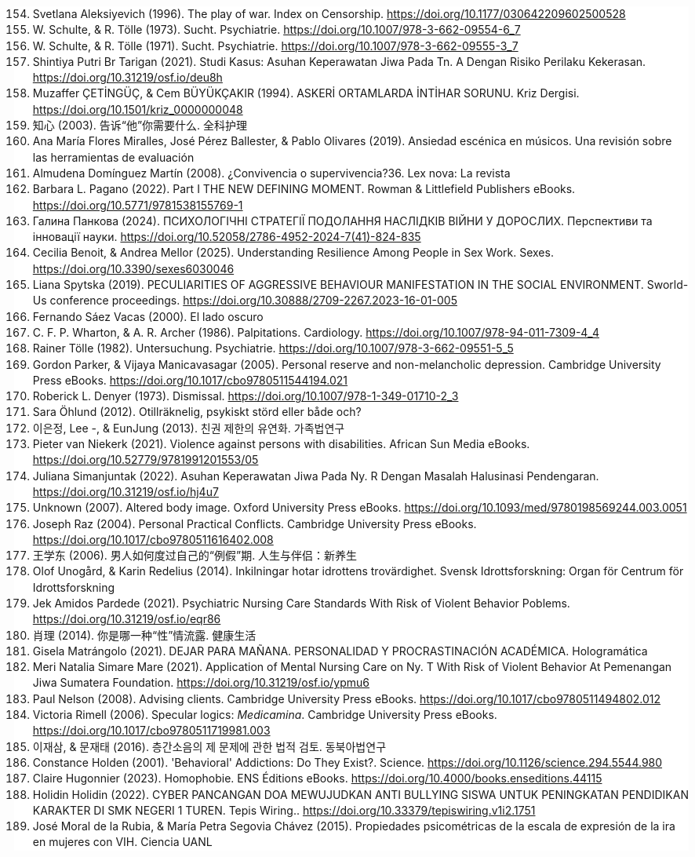 154. Svetlana Aleksiyevich (1996). The play of war. Index on Censorship. https://doi.org/10.1177/030642209602500528
155. W. Schulte, & R. Tölle (1973). Sucht. Psychiatrie. https://doi.org/10.1007/978-3-662-09554-6_7
156. W. Schulte, & R. Tölle (1971). Sucht. Psychiatrie. https://doi.org/10.1007/978-3-662-09555-3_7
157. Shintiya Putri Br Tarigan (2021). Studi Kasus: Asuhan Keperawatan Jiwa Pada Tn. A Dengan Risiko Perilaku Kekerasan. https://doi.org/10.31219/osf.io/deu8h
158. Muzaffer ÇETİNGÜÇ, & Cem BÜYÜKÇAKIR (1994). ASKERİ ORTAMLARDA İNTİHAR SORUNU. Kriz Dergisi. https://doi.org/10.1501/kriz_0000000048
159. 知心 (2003). 告诉“他”你需要什么. 全科护理
160. Ana María Flores Miralles, José Pérez Ballester, & Pablo Olivares (2019). Ansiedad escénica en músicos. Una revisión sobre las herramientas de evaluación
161. Almudena Domínguez Martín (2008). ¿Convivencia o supervivencia?36. Lex nova: La revista
162. Barbara L. Pagano (2022). Part I THE NEW DEFINING MOMENT. Rowman & Littlefield Publishers eBooks. https://doi.org/10.5771/9781538155769-1
163. Галина Панкова (2024). ПСИХОЛОГІЧНІ СТРАТЕГІЇ ПОДОЛАННЯ НАСЛІДКІВ ВІЙНИ У ДОРОСЛИХ. Перспективи та інновації науки. https://doi.org/10.52058/2786-4952-2024-7(41)-824-835
164. Cecilia Benoit, & Andrea Mellor (2025). Understanding Resilience Among People in Sex Work. Sexes. https://doi.org/10.3390/sexes6030046
165. Liana Spytska (2019). PECULIARITIES OF AGGRESSIVE BEHAVIOUR MANIFESTATION IN THE SOCIAL ENVIRONMENT. Sworld-Us conference proceedings. https://doi.org/10.30888/2709-2267.2023-16-01-005
166. Fernando Sáez Vacas (2000). El lado oscuro
167. C. F. P. Wharton, & A. R. Archer (1986). Palpitations. Cardiology. https://doi.org/10.1007/978-94-011-7309-4_4
168. Rainer Tölle (1982). Untersuchung. Psychiatrie. https://doi.org/10.1007/978-3-662-09551-5_5
169. Gordon Parker, & Vijaya Manicavasagar (2005). Personal reserve and non-melancholic depression. Cambridge University Press eBooks. https://doi.org/10.1017/cbo9780511544194.021
170. Roberick L. Denyer (1973). Dismissal. https://doi.org/10.1007/978-1-349-01710-2_3
171. Sara Öhlund (2012). Otillräknelig, psykiskt störd eller både och?
172. 이은정, Lee -, & EunJung (2013). 친권 제한의 유연화. 가족법연구
173. Pieter van Niekerk (2021). Violence against persons with disabilities. African Sun Media eBooks. https://doi.org/10.52779/9781991201553/05
174. Juliana Simanjuntak (2022). Asuhan Keperawatan Jiwa Pada Ny. R Dengan Masalah Halusinasi Pendengaran. https://doi.org/10.31219/osf.io/hj4u7
175. Unknown (2007). Altered body image. Oxford University Press eBooks. https://doi.org/10.1093/med/9780198569244.003.0051
176. Joseph Raz (2004). Personal Practical Conflicts. Cambridge University Press eBooks. https://doi.org/10.1017/cbo9780511616402.008
177. 王学东 (2006). 男人如何度过自己的“例假”期. 人生与伴侣：新养生
178. Olof Unogård, & Karin Redelius (2014). Inkilningar hotar idrottens trovärdighet. Svensk Idrottsforskning: Organ för Centrum för Idrottsforskning
179. Jek Amidos Pardede (2021). Psychiatric Nursing Care Standards With Risk of Violent Behavior Poblems. https://doi.org/10.31219/osf.io/eqr86
180. 肖理 (2014). 你是哪一种“性”情流露. 健康生活
181. Gisela Matrángolo (2021). DEJAR PARA MAÑANA. PERSONALIDAD Y PROCRASTINACIÓN ACADÉMICA. Hologramática
182. Meri Natalia Simare Mare (2021). Application of Mental Nursing Care on Ny. T With Risk of Violent Behavior At Pemenangan Jiwa Sumatera Foundation. https://doi.org/10.31219/osf.io/ypmu6
183. Paul Nelson (2008). Advising clients. Cambridge University Press eBooks. https://doi.org/10.1017/cbo9780511494802.012
184. Victoria Rimell (2006). Specular logics: <i>Medicamina</i>. Cambridge University Press eBooks. https://doi.org/10.1017/cbo9780511719981.003
185. 이재삼, & 문재태 (2016). 층간소음의 제 문제에 관한 법적 검토. 동북아법연구
186. Constance Holden (2001). 'Behavioral' Addictions: Do They Exist?. Science. https://doi.org/10.1126/science.294.5544.980
187. Claire Hugonnier (2023). Homophobie. ENS Éditions eBooks. https://doi.org/10.4000/books.enseditions.44115
188. Holidin Holidin (2022). CYBER PANCANGAN DOA MEWUJUDKAN ANTI BULLYING SISWA UNTUK PENINGKATAN PENDIDIKAN KARAKTER DI SMK NEGERI 1 TUREN. Tepis Wiring.. https://doi.org/10.33379/tepiswiring.v1i2.1751
189. José Moral de la Rubia, & María Petra Segovia Chávez (2015). Propiedades psicométricas de la escala de expresión de la ira en mujeres con VIH. Ciencia UANL
